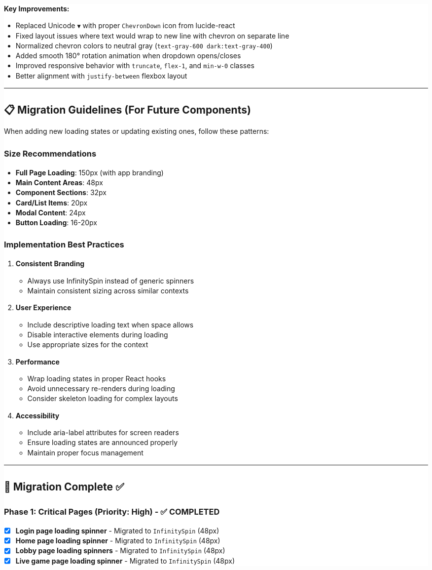 **Key Improvements:**
- Replaced Unicode `▼` with proper `ChevronDown` icon from lucide-react
- Fixed layout issues where text would wrap to new line with chevron on separate line
- Normalized chevron colors to neutral gray (`text-gray-600 dark:text-gray-400`)
- Added smooth 180° rotation animation when dropdown opens/closes
- Improved responsive behavior with `truncate`, `flex-1`, and `min-w-0` classes
- Better alignment with `justify-between` flexbox layout

---

## 📋 Migration Guidelines (For Future Components)

When adding new loading states or updating existing ones, follow these patterns:

### Size Recommendations
- **Full Page Loading**: 150px (with app branding)
- **Main Content Areas**: 48px 
- **Component Sections**: 32px
- **Card/List Items**: 20px
- **Modal Content**: 24px
- **Button Loading**: 16-20px

### Implementation Best Practices

1. **Consistent Branding**
   - Always use InfinitySpin instead of generic spinners
   - Maintain consistent sizing across similar contexts

2. **User Experience**
   - Include descriptive loading text when space allows
   - Disable interactive elements during loading
   - Use appropriate sizes for the context

3. **Performance**
   - Wrap loading states in proper React hooks
   - Avoid unnecessary re-renders during loading
   - Consider skeleton loading for complex layouts

4. **Accessibility**
   - Include aria-label attributes for screen readers
   - Ensure loading states are announced properly
   - Maintain proper focus management

---

## 🔄 Migration Complete ✅

### Phase 1: Critical Pages (Priority: High) - ✅ COMPLETED
- [x] **Login page loading spinner** - Migrated to `InfinitySpin` (48px)
- [x] **Home page loading spinner** - Migrated to `InfinitySpin` (48px)  
- [x] **Lobby page loading spinners** - Migrated to `InfinitySpin` (48px)
- [x] **Live game page loading spinner** - Migrated to `InfinitySpin` (48px)
